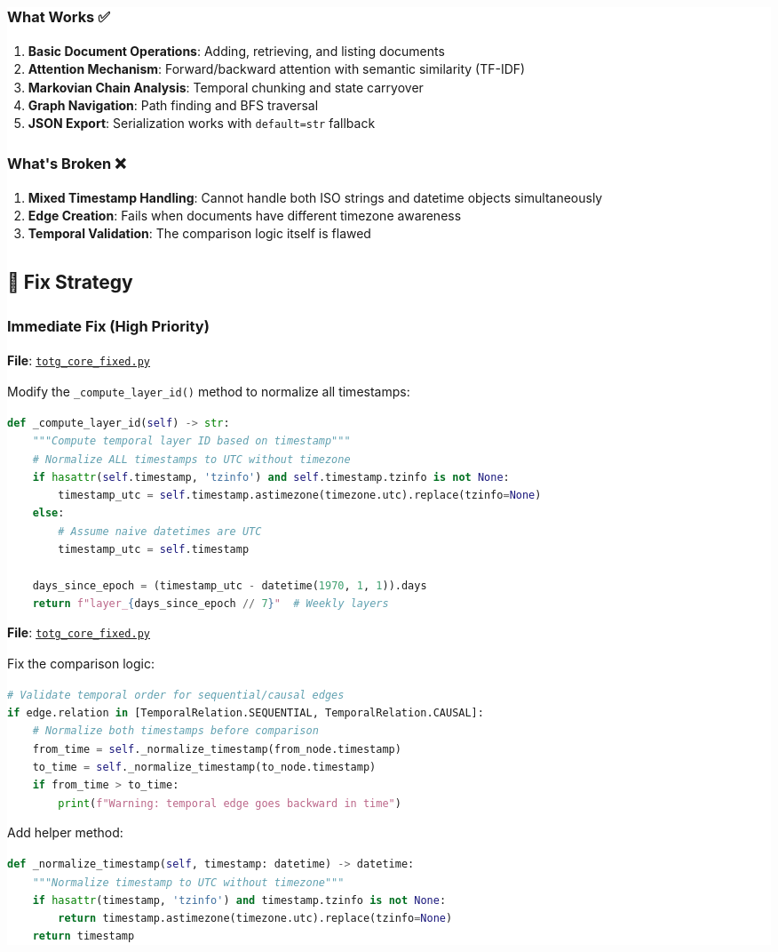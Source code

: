 ### What Works ✅
1. **Basic Document Operations**: Adding, retrieving, and listing documents
2. **Attention Mechanism**: Forward/backward attention with semantic similarity (TF-IDF)
3. **Markovian Chain Analysis**: Temporal chunking and state carryover
4. **Graph Navigation**: Path finding and BFS traversal
5. **JSON Export**: Serialization works with `default=str` fallback

### What's Broken ❌
1. **Mixed Timestamp Handling**: Cannot handle both ISO strings and datetime objects simultaneously
2. **Edge Creation**: Fails when documents have different timezone awareness
3. **Temporal Validation**: The comparison logic itself is flawed

## 🔧 Fix Strategy

### Immediate Fix (High Priority)

**File**: [`totg_core_fixed.py`](totg_core_fixed.py:58-68)

Modify the `_compute_layer_id()` method to normalize all timestamps:

```python
def _compute_layer_id(self) -> str:
    """Compute temporal layer ID based on timestamp"""
    # Normalize ALL timestamps to UTC without timezone
    if hasattr(self.timestamp, 'tzinfo') and self.timestamp.tzinfo is not None:
        timestamp_utc = self.timestamp.astimezone(timezone.utc).replace(tzinfo=None)
    else:
        # Assume naive datetimes are UTC
        timestamp_utc = self.timestamp
    
    days_since_epoch = (timestamp_utc - datetime(1970, 1, 1)).days
    return f"layer_{days_since_epoch // 7}"  # Weekly layers
```

**File**: [`totg_core_fixed.py`](totg_core_fixed.py:151-153)

Fix the comparison logic:

```python
# Validate temporal order for sequential/causal edges
if edge.relation in [TemporalRelation.SEQUENTIAL, TemporalRelation.CAUSAL]:
    # Normalize both timestamps before comparison
    from_time = self._normalize_timestamp(from_node.timestamp)
    to_time = self._normalize_timestamp(to_node.timestamp)
    if from_time > to_time:
        print(f"Warning: temporal edge goes backward in time")
```

Add helper method:

```python
def _normalize_timestamp(self, timestamp: datetime) -> datetime:
    """Normalize timestamp to UTC without timezone"""
    if hasattr(timestamp, 'tzinfo') and timestamp.tzinfo is not None:
        return timestamp.astimezone(timezone.utc).replace(tzinfo=None)
    return timestamp
```
